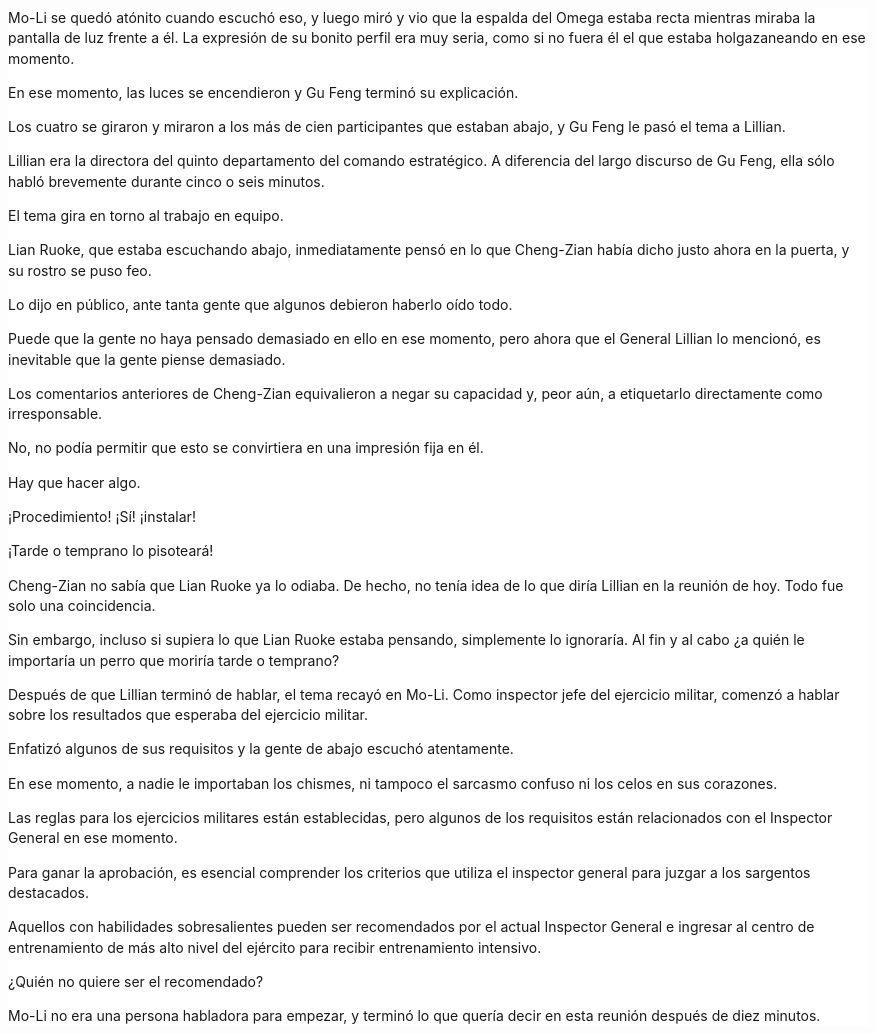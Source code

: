 Mo-Li se quedó atónito cuando escuchó eso, y luego miró y vio que la espalda del Omega estaba recta mientras miraba la pantalla de luz frente a él. La expresión de su bonito perfil era muy seria, como si no fuera él el que estaba holgazaneando en ese momento.

En ese momento, las luces se encendieron y Gu Feng terminó su explicación.

Los cuatro se giraron y miraron a los más de cien participantes que estaban abajo, y Gu Feng le pasó el tema a Lillian.

Lillian era la directora del quinto departamento del comando estratégico. A diferencia del largo discurso de Gu Feng, ella sólo habló brevemente durante cinco o seis minutos.

El tema gira en torno al trabajo en equipo.

Lian Ruoke, que estaba escuchando abajo, inmediatamente pensó en lo que Cheng-Zian había dicho justo ahora en la puerta, y su rostro se puso feo.

Lo dijo en público, ante tanta gente que algunos debieron haberlo oído todo.

Puede que la gente no haya pensado demasiado en ello en ese momento, pero ahora que el General Lillian lo mencionó, es inevitable que la gente piense demasiado.

Los comentarios anteriores de Cheng-Zian equivalieron a negar su capacidad y, peor aún, a etiquetarlo directamente como irresponsable.

No, no podía permitir que esto se convirtiera en una impresión fija en él.

Hay que hacer algo.

¡Procedimiento! ¡Sí! ¡instalar!

¡Tarde o temprano lo pisoteará!

Cheng-Zian no sabía que Lian Ruoke ya lo odiaba. De hecho, no tenía idea de lo que diría Lillian en la reunión de hoy. Todo fue solo una coincidencia.

Sin embargo, incluso si supiera lo que Lian Ruoke estaba pensando, simplemente lo ignoraría. Al fin y al cabo ¿a quién le importaría un perro que moriría tarde o temprano?

Después de que Lillian terminó de hablar, el tema recayó en Mo-Li. Como inspector jefe del ejercicio militar, comenzó a hablar sobre los resultados que esperaba del ejercicio militar.

Enfatizó algunos de sus requisitos y la gente de abajo escuchó atentamente.

En ese momento, a nadie le importaban los chismes, ni tampoco el sarcasmo confuso ni los celos en sus corazones.

Las reglas para los ejercicios militares están establecidas, pero algunos de los requisitos están relacionados con el Inspector General en ese momento.

Para ganar la aprobación, es esencial comprender los criterios que utiliza el inspector general para juzgar a los sargentos destacados.

Aquellos con habilidades sobresalientes pueden ser recomendados por el actual Inspector General e ingresar al centro de entrenamiento de más alto nivel del ejército para recibir entrenamiento intensivo.

¿Quién no quiere ser el recomendado?

Mo-Li no era una persona habladora para empezar, y terminó lo que quería decir en esta reunión después de diez minutos.
